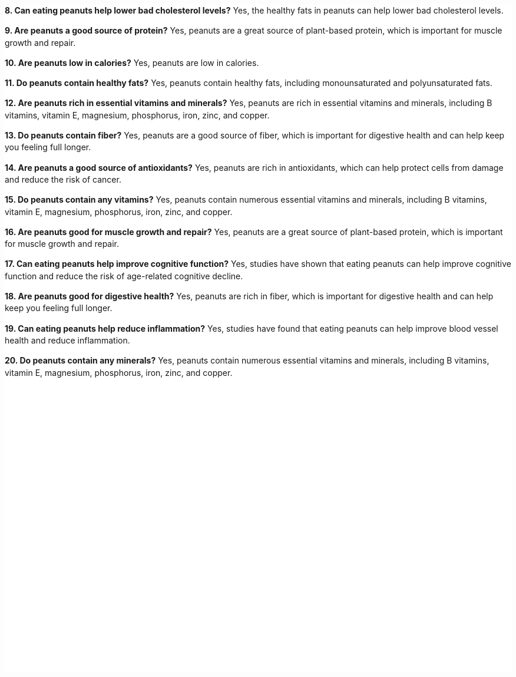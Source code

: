 <b>8. Can eating peanuts help lower bad cholesterol levels?</b>
Yes, the healthy fats in peanuts can help lower bad cholesterol levels.

<b>9. Are peanuts a good source of protein?</b>
Yes, peanuts are a great source of plant-based protein, which is important for muscle growth and repair.

<b>10. Are peanuts low in calories?</b>
Yes, peanuts are low in calories.

<b>11. Do peanuts contain healthy fats?</b>
Yes, peanuts contain healthy fats, including monounsaturated and polyunsaturated fats.

<b>12. Are peanuts rich in essential vitamins and minerals?</b>
Yes, peanuts are rich in essential vitamins and minerals, including B vitamins, vitamin E, magnesium, phosphorus, iron, zinc, and copper.

<b>13. Do peanuts contain fiber?</b>
Yes, peanuts are a good source of fiber, which is important for digestive health and can help keep you feeling full longer.

<b>14. Are peanuts a good source of antioxidants?</b>
Yes, peanuts are rich in antioxidants, which can help protect cells from damage and reduce the risk of cancer.

<b>15. Do peanuts contain any vitamins?</b>
Yes, peanuts contain numerous essential vitamins and minerals, including B vitamins, vitamin E, magnesium, phosphorus, iron, zinc, and copper.

<b>16. Are peanuts good for muscle growth and repair?</b>
Yes, peanuts are a great source of plant-based protein, which is important for muscle growth and repair.

<b>17. Can eating peanuts help improve cognitive function?</b>
Yes, studies have shown that eating peanuts can help improve cognitive function and reduce the risk of age-related cognitive decline.

<b>18. Are peanuts good for digestive health?</b>
Yes, peanuts are rich in fiber, which is important for digestive health and can help keep you feeling full longer.

<b>19. Can eating peanuts help reduce inflammation?</b>
Yes, studies have found that eating peanuts can help improve blood vessel health and reduce inflammation.

<b>20. Do peanuts contain any minerals?</b>
Yes, peanuts contain numerous essential vitamins and minerals, including B vitamins, vitamin E, magnesium, phosphorus, iron, zinc, and copper.

<div style="position: relative; padding-bottom: 56.25%; overflow: hidden"><iframe src="https://www.youtube.com/embed/Pm3k1v9s2YE" frameborder="0" allow="accelerometer; autoplay; clipboard-write; encrypted-media; gyroscope; picture-in-picture; web-share" allowfullscreen style="position: absolute; top: 0; left: 0; width: 100%; height: 100%;"></iframe>
</div>